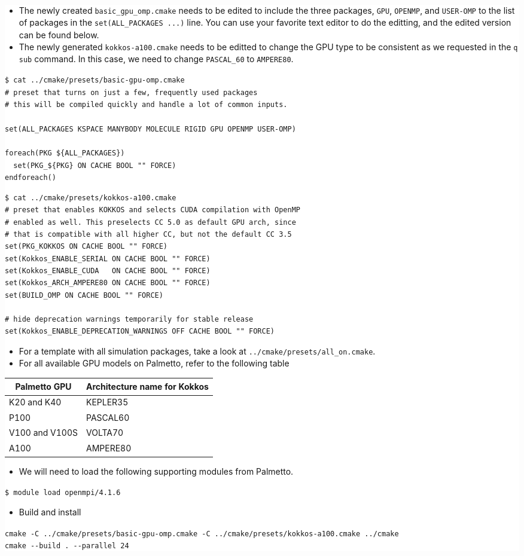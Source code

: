- The newly created `basic_gpu_omp.cmake` needs to be edited to include 
the three packages, `GPU`, `OPENMP`, and `USER-OMP` to the list of packages in the 
`set(ALL_PACKAGES ...)` line. You can use your favorite text editor to do the editting, 
and the edited version can be found below.
- The newly generated `kokkos-a100.cmake` needs to be editted to change the GPU type to be 
consistent as we requested in the `qsub` command. In this case, we need to change `PASCAL_60` to 
`AMPERE80`.

~~~
$ cat ../cmake/presets/basic-gpu-omp.cmake
# preset that turns on just a few, frequently used packages
# this will be compiled quickly and handle a lot of common inputs.

set(ALL_PACKAGES KSPACE MANYBODY MOLECULE RIGID GPU OPENMP USER-OMP)

foreach(PKG ${ALL_PACKAGES})
  set(PKG_${PKG} ON CACHE BOOL "" FORCE)
endforeach()
~~~
~~~
$ cat ../cmake/presets/kokkos-a100.cmake
# preset that enables KOKKOS and selects CUDA compilation with OpenMP
# enabled as well. This preselects CC 5.0 as default GPU arch, since
# that is compatible with all higher CC, but not the default CC 3.5
set(PKG_KOKKOS ON CACHE BOOL "" FORCE)
set(Kokkos_ENABLE_SERIAL ON CACHE BOOL "" FORCE)
set(Kokkos_ENABLE_CUDA   ON CACHE BOOL "" FORCE)
set(Kokkos_ARCH_AMPERE80 ON CACHE BOOL "" FORCE)
set(BUILD_OMP ON CACHE BOOL "" FORCE)

# hide deprecation warnings temporarily for stable release
set(Kokkos_ENABLE_DEPRECATION_WARNINGS OFF CACHE BOOL "" FORCE)
~~~

- For a template with all simulation packages, take a look 
at `../cmake/presets/all_on.cmake`. 
- For all available GPU models on Palmetto, refer to the following table

Palmetto GPU        |   Architecture name for Kokkos
--------------------|-------------------------------------
K20 and K40         | KEPLER35
P100                | PASCAL60
V100 and V100S      | VOLTA70
A100                | AMPERE80

- We will need to load the following supporting modules from Palmetto.  

~~~
$ module load openmpi/4.1.6
~~~ 

- Build and install

~~~
cmake -C ../cmake/presets/basic-gpu-omp.cmake -C ../cmake/presets/kokkos-a100.cmake ../cmake
cmake --build . --parallel 24
~~~
